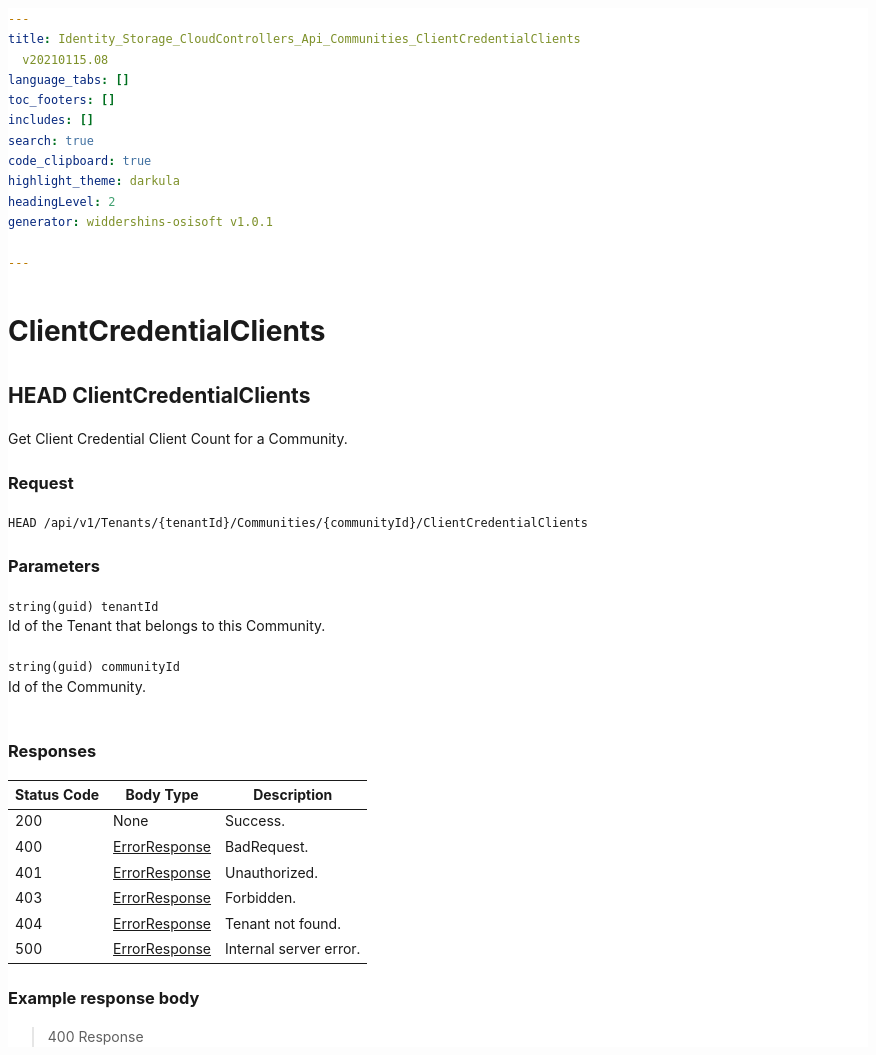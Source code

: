 ```yaml
---
title: Identity_Storage_CloudControllers_Api_Communities_ClientCredentialClients
  v20210115.08
language_tabs: []
toc_footers: []
includes: []
search: true
code_clipboard: true
highlight_theme: darkula
headingLevel: 2
generator: widdershins-osisoft v1.0.1

---
```


<h1 id="identity_storage_cloudcontrollers_api_communities_clientcredentialclients-clientcredentialclients">ClientCredentialClients</h1>

## HEAD ClientCredentialClients

<a id="opIdClientCredentialClients_GetCommunityClientCredentialClientsCount"></a>

Get Client Credential Client Count for a Community.

### Request
```text 
HEAD /api/v1/Tenants/{tenantId}/Communities/{communityId}/ClientCredentialClients
```

<h3 id="clientcredentialclients_getcommunityclientcredentialclientscount-parameters">Parameters</h3>

`string(guid) tenantId`<br/>Id of the Tenant that belongs to this Community.</br></br>`string(guid) communityId`<br/>Id of the Community.</br></br>

<h3 id="clientcredentialclients_getcommunityclientcredentialclientscount-responses">Responses</h3>

|Status Code|Body Type|Description|
|---|---|---|
|200|None|Success.|
|400|[ErrorResponse](#schemaerrorresponse)|BadRequest.|
|401|[ErrorResponse](#schemaerrorresponse)|Unauthorized.|
|403|[ErrorResponse](#schemaerrorresponse)|Forbidden.|
|404|[ErrorResponse](#schemaerrorresponse)|Tenant not found.|
|500|[ErrorResponse](#schemaerrorresponse)|Internal server error.|

### Example response body

> 400 Response
